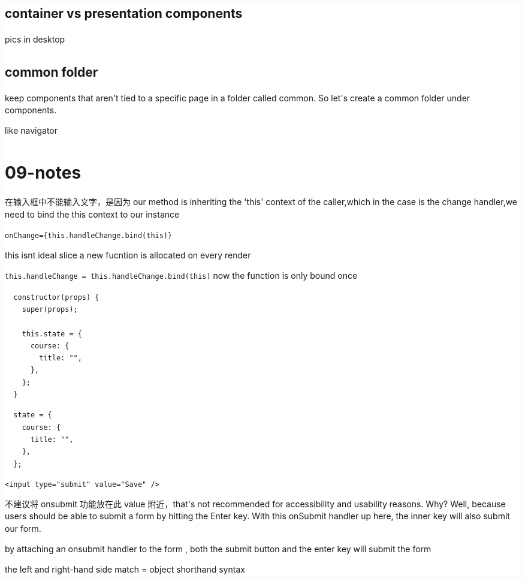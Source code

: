 ## container vs presentation components

pics in desktop

## common folder

keep components that aren't tied to a specific page in a folder called common. So let's create a common folder under components.

like navigator

# 09-notes

在输入框中不能输入文字，是因为 our method is inheriting the 'this' context of the caller,which in the case is the change handler,we need to bind the this context to our instance

`onChange={this.handleChange.bind(this)}`

this isnt ideal slice a new fucntion is allocated on every render

`this.handleChange = this.handleChange.bind(this)`
now the function is only bound once

```
  constructor(props) {
    super(props);

    this.state = {
      course: {
        title: "",
      },
    };
  }
```

```
  state = {
    course: {
      title: "",
    },
  };
```

```
<input type="submit" value="Save" />
```

不建议将 onsubmit 功能放在此 value 附近，that's not recommended for accessibility and usability reasons. Why? Well, because users should be able to submit a form by hitting the Enter key. With this onSubmit handler up here, the inner key will also submit our form.

by attaching an onsubmit handler to the form , both the submit button and the enter key will submit the form

the left and right-hand side match = object shorthand syntax

